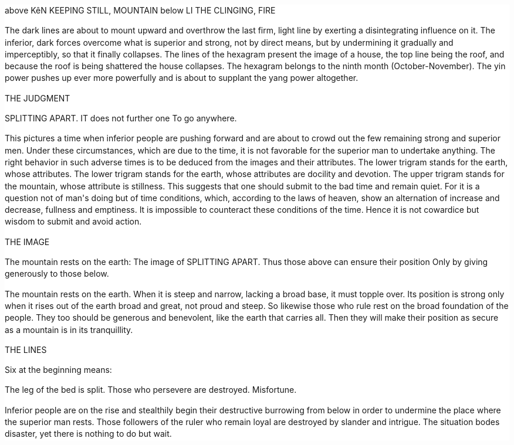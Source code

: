 above  KêN  KEEPING STILL, MOUNTAIN
below  LI  THE CLINGING, FIRE

The dark lines are about to mount upward and overthrow the last firm,
light line by exerting a disintegrating influence on it. The inferior,
dark   forces overcome what is superior and strong, not by direct means,
but by  undermining it gradually and imperceptibly, so that it finally collapses.
The lines of the hexagram present the image of a house, the top line
being    the roof, and because the roof is being shattered the house collapses.
The   hexagram belongs to the ninth month (October-November). The yin power
pushes   up ever more powerfully and is about to supplant the yang power
altogether.

THE JUDGMENT

SPLITTING APART. IT does not further one 
To go anywhere.

This pictures a time when inferior people are pushing forward and
are about to crowd out the few remaining strong and superior men. Under these
circumstances, which are due to the time, it is not favorable for the
superior    man to undertake anything.  The right behavior in such adverse
times is  to  be deduced from the images and their attributes. The lower
trigram stands    for the earth, whose attributes. The lower trigram stands
for the earth,   whose attributes are docility and devotion. The upper trigram
stands for  the mountain, whose attribute is stillness. This suggests that
one should  submit to the bad time and remain quiet. For it is a question
not of man's  doing but of time conditions, which, according to the laws
of heaven, show  an alternation of increase and decrease, fullness and emptiness.
It is impossible  to counteract these conditions of the time. Hence it is
not cowardice but  wisdom to submit and avoid action.

THE IMAGE

The mountain rests on the earth:
The image of SPLITTING APART.
Thus those above can ensure their position
Only by giving generously to those below.

The mountain rests on the earth. When it is steep and narrow, lacking
a broad base, it must topple over. Its position is strong only when it
rises   out of the earth broad and great, not proud and steep. So likewise
those  who rule rest on the broad foundation of the people. They too should
be generous   and benevolent, like the earth that carries all. Then they
will make their   position as secure as a mountain is in its tranquillity.


THE LINES

Six at the beginning means:

The leg of the bed is split.
Those who persevere are destroyed.
Misfortune.

Inferior people are on the rise and stealthily begin their destructive
burrowing from below in order to undermine the place where the superior
man  rests. Those followers of the ruler who remain loyal are destroyed
by  slander  and intrigue. The situation bodes disaster, yet there is nothing
to do but  wait.
